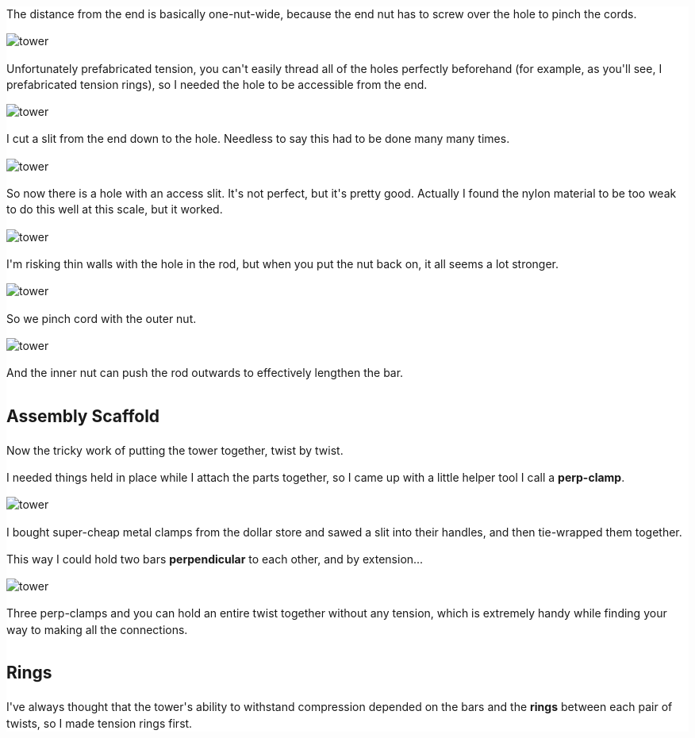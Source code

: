 The distance from the end is basically one-nut-wide, because the end nut has to screw over the hole to pinch the cords.

![tower][tower-c1]

Unfortunately prefabricated tension, you can't easily thread all of the holes perfectly beforehand (for example, as you'll see, I prefabricated tension rings), so I needed the hole to be accessible from the end.

![tower][tower-c2]

I cut a slit from the end down to the hole. Needless to say this had to be done many many times.

![tower][tower-c3]

So now there is a hole with an access slit. It's not perfect, but it's pretty good. Actually I found the nylon material to be too weak to do this well at this scale, but it worked.

![tower][tower-d0]

I'm risking thin walls with the hole in the rod, but when you put the nut back on, it all seems a lot stronger.

![tower][tower-d1]

So we pinch cord with the outer nut.

![tower][tower-d2]

And the inner nut can push the rod outwards to effectively lengthen the bar.

## Assembly Scaffold

Now the tricky work of putting the tower together, twist by twist.

I needed things held in place while I attach the parts together, so I came up with a little helper tool I call a **perp-clamp**.

![tower][tower-f1]

I bought super-cheap metal clamps from the dollar store and sawed a slit into their handles, and then tie-wrapped them together.

This way I could hold two bars **perpendicular** to each other, and by extension...

![tower][tower-f2]

Three perp-clamps and you can hold an entire twist together without any tension, which is extremely handy while finding your way to making all the connections.

## Rings

I've always thought that the tower's ability to withstand compression depended on the bars and the **rings** between each pair of twists, so I made tension rings first.


[tower-0]: https://pretenst.com/images/2020-08/tower-0.png
[tower-a]: https://pretenst.com/images/2020-08/tower-a.jpg
[tower-b1]: https://pretenst.com/images/2020-08/tower-b1.jpg
[tower-b2]: https://pretenst.com/images/2020-08/tower-b2.jpg
[tower-b3]: https://pretenst.com/images/2020-08/tower-b3.jpg
[tower-c0]: https://pretenst.com/images/2020-08/tower-c0.jpg
[tower-c1]: https://pretenst.com/images/2020-08/tower-c1.jpg
[tower-c2]: https://pretenst.com/images/2020-08/tower-c2.jpg
[tower-c3]: https://pretenst.com/images/2020-08/tower-c3.jpg
[tower-d0]: https://pretenst.com/images/2020-08/tower-d0.jpg
[tower-d1]: https://pretenst.com/images/2020-08/tower-d1.jpg
[tower-d2]: https://pretenst.com/images/2020-08/tower-d2.jpg
[tower-f1]: https://pretenst.com/images/2020-08/tower-f1.jpg
[tower-f2]: https://pretenst.com/images/2020-08/tower-f2.jpg
[tower-f3]: https://pretenst.com/images/2020-08/tower-f3.jpg
[tower-f4]: https://pretenst.com/images/2020-08/tower-f4.jpg
[tower-h0]: https://pretenst.com/images/2020-08/tower-h0.png
[tower-h1]: https://pretenst.com/images/2020-08/tower-h1.jpg
[tower-h2]: https://pretenst.com/images/2020-08/tower-h2.jpg
[tower-h3]: https://pretenst.com/images/2020-08/tower-h3.jpg
[tower-h4]: https://pretenst.com/images/2020-08/tower-h4.jpg
[tower-h5]: https://pretenst.com/images/2020-08/tower-h5.jpg
[tower-h6]: https://pretenst.com/images/2020-08/tower-h6.jpg
[tower-m1]: https://pretenst.com/images/2020-08/tower-m1.jpg
[tower-m10]: https://pretenst.com/images/2020-08/tower-m10.jpg
[tower-m11]: https://pretenst.com/images/2020-08/tower-m11.jpg
[tower-m3]: https://pretenst.com/images/2020-08/tower-m3.jpg
[tower-m6]: https://pretenst.com/images/2020-08/tower-m6.jpg
[tower-m8]: https://pretenst.com/images/2020-08/tower-m8.jpg
[tower-t1]: https://pretenst.com/images/2020-08/tower-t1.jpg
[tower-t2]: https://pretenst.com/images/2020-08/tower-t2.jpg
[tower-t3]: https://pretenst.com/images/2020-08/tower-t3.jpg
[tower-x1]: https://pretenst.com/images/2020-08/tower-x1.jpg
[tower-x3]: https://pretenst.com/images/2020-08/tower-x3.jpg
[tower-x4]: https://pretenst.com/images/2020-08/tower-x4.jpg
[radial]: https://pretenst.com/images/2020-07/radial-h.jpg